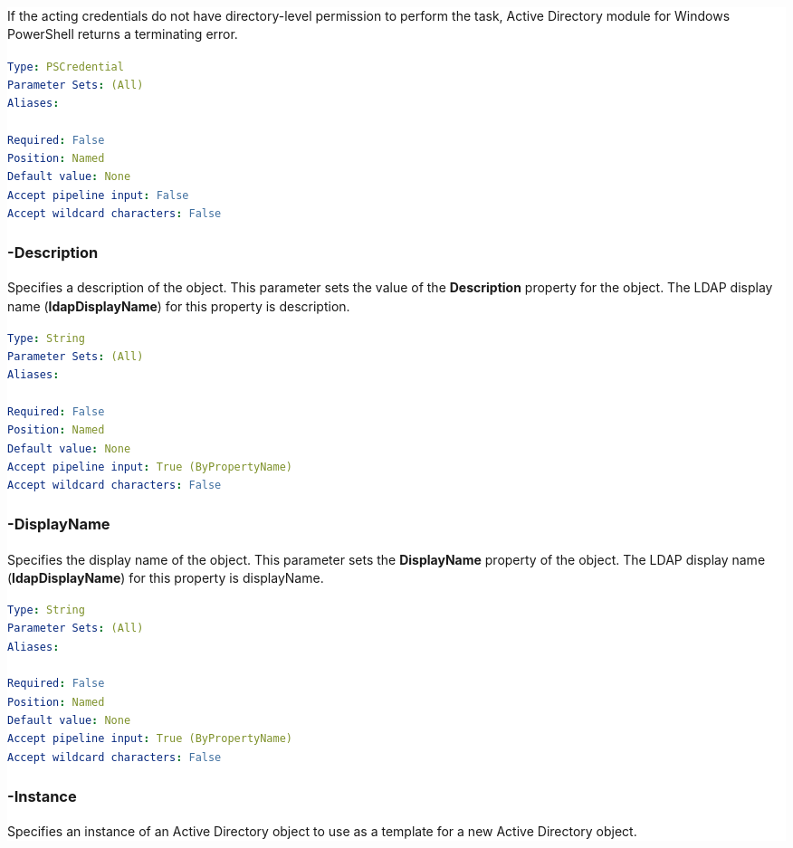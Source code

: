 If the acting credentials do not have directory-level permission to perform the task, Active Directory module for Windows PowerShell returns a terminating error.

```yaml
Type: PSCredential
Parameter Sets: (All)
Aliases: 

Required: False
Position: Named
Default value: None
Accept pipeline input: False
Accept wildcard characters: False
```

### -Description
Specifies a description of the object.
This parameter sets the value of the **Description** property for the object.
The LDAP display name (**ldapDisplayName**) for this property is description.

```yaml
Type: String
Parameter Sets: (All)
Aliases: 

Required: False
Position: Named
Default value: None
Accept pipeline input: True (ByPropertyName)
Accept wildcard characters: False
```

### -DisplayName
Specifies the display name of the object.
This parameter sets the **DisplayName** property of the object.
The LDAP display name (**ldapDisplayName**) for this property is displayName.

```yaml
Type: String
Parameter Sets: (All)
Aliases: 

Required: False
Position: Named
Default value: None
Accept pipeline input: True (ByPropertyName)
Accept wildcard characters: False
```

### -Instance
Specifies an instance of an Active Directory object to use as a template for a new Active Directory object.
